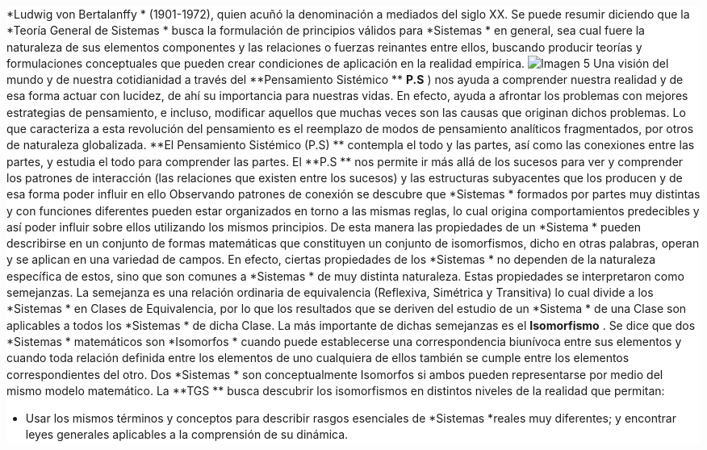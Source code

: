 *Ludwig von Bertalanffy *
(1901-1972), quien acuñó la denominación a mediados del siglo XX. Se puede resumir diciendo que la 
*Teoría General de Sistemas *
busca la formulación de principios válidos para 
*Sistemas *
en general, sea cual fuere la naturaleza de sus elementos componentes y las relaciones o fuerzas reinantes entre ellos, buscando producir teorías y formulaciones conceptuales que pueden crear condiciones de aplicación en la realidad empírica.
![Imagen 5](/images/teoria-general-de-sistemas-enfoque-pensamiento/image_5.png)
Una visión del mundo y de nuestra cotidianidad a través del 
**Pensamiento Sistémico **
**P.S**
) nos ayuda a comprender nuestra realidad y de esa forma actuar con lucidez, de ahí su importancia para nuestras vidas. En efecto, ayuda a afrontar los problemas con mejores estrategias de pensamiento, e incluso, modificar aquellos que muchas veces son las causas que originan dichos problemas. Lo que caracteriza a esta revolución del pensamiento es el reemplazo de modos de pensamiento analíticos fragmentados, por otros de naturaleza globalizada.
**El Pensamiento Sistémico (P.S) **
contempla el todo y las partes, así como las conexiones entre las partes, y estudia el todo para comprender las partes. El 
**P.S **
nos permite ir más allá de los sucesos para ver y comprender los patrones de interacción (las relaciones que existen entre los sucesos) y las estructuras subyacentes que los producen y de esa forma poder influir en ello
Observando patrones de conexión se descubre que 
*Sistemas *
formados por partes muy distintas y con funciones diferentes pueden estar organizados en torno a las mismas reglas, lo cual origina comportamientos predecibles y así poder influir sobre ellos utilizando los mismos principios. De esta manera las propiedades de un 
*Sistema *
pueden describirse en un conjunto de formas matemáticas que constituyen un conjunto de isomorfismos, dicho en otras palabras, operan y se aplican en una variedad de campos.
En efecto, ciertas propiedades de los 
*Sistemas *
no dependen de la naturaleza específica de estos, sino que son comunes a 
*Sistemas *
de muy distinta naturaleza. Estas propiedades se interpretaron como semejanzas. La semejanza es una relación ordinaria de equivalencia (Reflexiva, Simétrica y Transitiva) lo cual divide a los 
*Sistemas *
en Clases de Equivalencia, por lo que los resultados que se deriven del estudio de un 
*Sistema *
de una Clase son aplicables a todos los 
*Sistemas *
de dicha Clase.
La más importante de dichas semejanzas es el 
**Isomorfismo**
. Se dice que dos 
*Sistemas *
matemáticos son 
*Isomorfos *
cuando puede establecerse una correspondencia biunívoca entre sus elementos y cuando toda relación definida entre los elementos de uno cualquiera de ellos también se cumple entre los elementos correspondientes del otro. Dos 
*Sistemas *
son conceptualmente Isomorfos si ambos pueden representarse por medio del mismo modelo matemático.
La 
**TGS **
busca descubrir los isomorfismos en distintos niveles de la realidad que permitan:
- Usar los mismos términos y conceptos para describir rasgos esenciales de *Sistemas *reales muy diferentes; y encontrar leyes generales aplicables a la comprensión de su dinámica.
